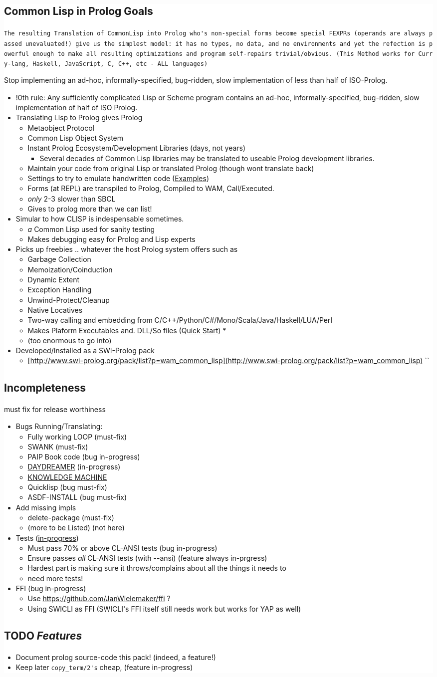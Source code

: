 ## Common Lisp in Prolog Goals

````The resulting Translation of CommonLisp into Prolog who's non-special forms become special FEXPRs (operands are always passed unevaluated!) give us the simplest model: it has no types, no data, and no environments and yet the refection is powerful enough to make all resulting optimizations and program self-repairs trivial/obvious. (This Method works for Curry-lang, Haskell, JavaScript, C, C++, etc - ALL languages)````

Stop implementing an ad-hoc, informally-specified, bug-ridden, slow implementation of less than half of ISO-Prolog.

* !0th rule:  Any sufficiently complicated Lisp or Scheme program contains an ad-hoc, informally-specified, bug-ridden, slow implementation of half of ISO Prolog.
* Translating Lisp to Prolog gives Prolog
   * Metaobject Protocol
   * Common Lisp Object System    
   * Instant Prolog Ecosystem/Development Libraries (days, not years)
      * Several decades of Common Lisp libraries may be translated to useable Prolog development libraries.       
   * Maintain your code from original Lisp or translated Prolog (though wont translate back)
   * Settings to try to emulate handwritten code ([Examples](https://github.com/logicmoo/wam_common_lisp/tree/master/prolog/wam_cl/README.md))      
   * Forms (at REPL) are transpiled to Prolog, Compiled to WAM, Call/Executed.
   *  *only* 2-3 slower than SBCL  
   * Gives to prolog more than we can list!
* Simular to how CLISP is indespensable sometimes.
   * _a_ Common Lisp used for sanity testing
   * Makes debugging easy for Prolog and Lisp experts
* Picks up freebies .. whatever the host Prolog system offers such as 
  * Garbage Collection 
  * Memoization/Coinduction
  * Dynamic Extent
  * Exception Handling
  * Unwind-Protect/Cleanup
  * Native Locatives
  * Two-way calling and embedding from C/C++/Python/C#/Mono/Scala/Java/Haskell/LUA/Perl
  * Makes Plaform Executables and. DLL/So files  ([Quick Start](https://github.com/logicmoo/wam_common_lisp/blob/master/README.md#makeanexecutableandrunit)) *
  * (too enormous to go into)
* Developed/Installed as a SWI-Prolog pack 
  * [http://www.swi-prolog.org/pack/list?p=wam_common_lisp](http://www.swi-prolog.org/pack/list?p=wam_common_lisp) ``
## Incompleteness 
must fix for release worthiness
* Bugs Running/Translating:
  * Fully working LOOP (must-fix)
  * SWANK (must-fix)
  * PAIP Book code (bug in-progress)
  * [DAYDREAMER](https://github.com/eriktmueller/daydreamer) (in-progress)
  * [KNOWLEDGE MACHINE](http://www.cs.utexas.edu/users/mfkb/RKF/km.html)
  * Quicklisp (bug must-fix)
  * ASDF-INSTALL (bug must-fix)
* Add missing impls
  * delete-package (must-fix)
  * (more to be Listed) (not here)
* Tests ([in-progress](https://github.com/logicmoo/wam_common_lisp/tree/master/t))
  * Must pass 70% or above CL-ANSI tests (bug in-progress)
  * Ensure passes _all_ CL-ANSI tests (with --ansi) (feature always in-prgress)
  * Hardest part is making sure it throws/complains about all the things it needs to
  * need more tests!
* FFI (bug in-progress)
  * Use https://github.com/JanWielemaker/ffi ?
  * Using SWICLI as FFI (SWICLI's FFI itself still needs work but works for YAP as well)
  
## TODO _Features_
* Document prolog source-code this pack! (indeed, a feature!)
* Keep later `copy_term/2's` cheap, (feature in-progress)
````